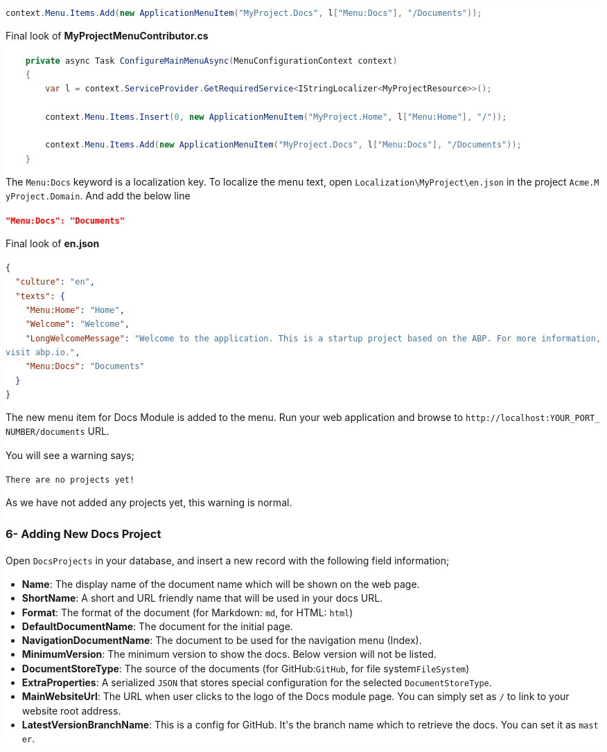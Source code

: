   ```csharp
  context.Menu.Items.Add(new ApplicationMenuItem("MyProject.Docs", l["Menu:Docs"], "/Documents"));
  ```

  Final look of **MyProjectMenuContributor.cs**

  ```csharp
      private async Task ConfigureMainMenuAsync(MenuConfigurationContext context)
      {
          var l = context.ServiceProvider.GetRequiredService<IStringLocalizer<MyProjectResource>>();
  
          context.Menu.Items.Insert(0, new ApplicationMenuItem("MyProject.Home", l["Menu:Home"], "/"));
  
          context.Menu.Items.Add(new ApplicationMenuItem("MyProject.Docs", l["Menu:Docs"], "/Documents"));
      }
  ```

The `Menu:Docs` keyword is a localization key. To localize the menu text, open `Localization\MyProject\en.json` in the project `Acme.MyProject.Domain`. And add the below line

```json
"Menu:Docs": "Documents"
```

Final look of **en.json**

```json
{
  "culture": "en",
  "texts": {
    "Menu:Home": "Home",
    "Welcome": "Welcome",
    "LongWelcomeMessage": "Welcome to the application. This is a startup project based on the ABP. For more information, visit abp.io.",
    "Menu:Docs": "Documents"
  }
}
```

The new menu item for Docs Module is added to the menu. Run your web application and browse to `http://localhost:YOUR_PORT_NUMBER/documents` URL.

You will see a warning says;

```txt
There are no projects yet!
```

As we have not added any projects yet, this warning is normal.

### 6- Adding New Docs Project

Open `DocsProjects` in your database, and insert a new record with the following field information;

* **Name**: The display name of the document name which will be shown on the web page.
* **ShortName**: A short and URL friendly name that will be used in your docs URL.
* **Format**: The format of the document (for Markdown: `md`, for HTML: `html`)
* **DefaultDocumentName**: The document for the initial page.
* **NavigationDocumentName**: The document to be used for the navigation menu (Index).
* **MinimumVersion**: The minimum version to show the docs. Below version will not be listed.
* **DocumentStoreType**: The source of the documents (for GitHub:`GitHub`, for file system`FileSystem`)
* **ExtraProperties**: A serialized `JSON` that stores special configuration for the selected `DocumentStoreType`. 
* **MainWebsiteUrl**: The URL when user clicks to the logo of the Docs module page. You can simply set as `/` to link to your website root address.
* **LatestVersionBranchName**: This is a config for GitHub. It's the branch name which to retrieve the docs. You can set it as `master`.